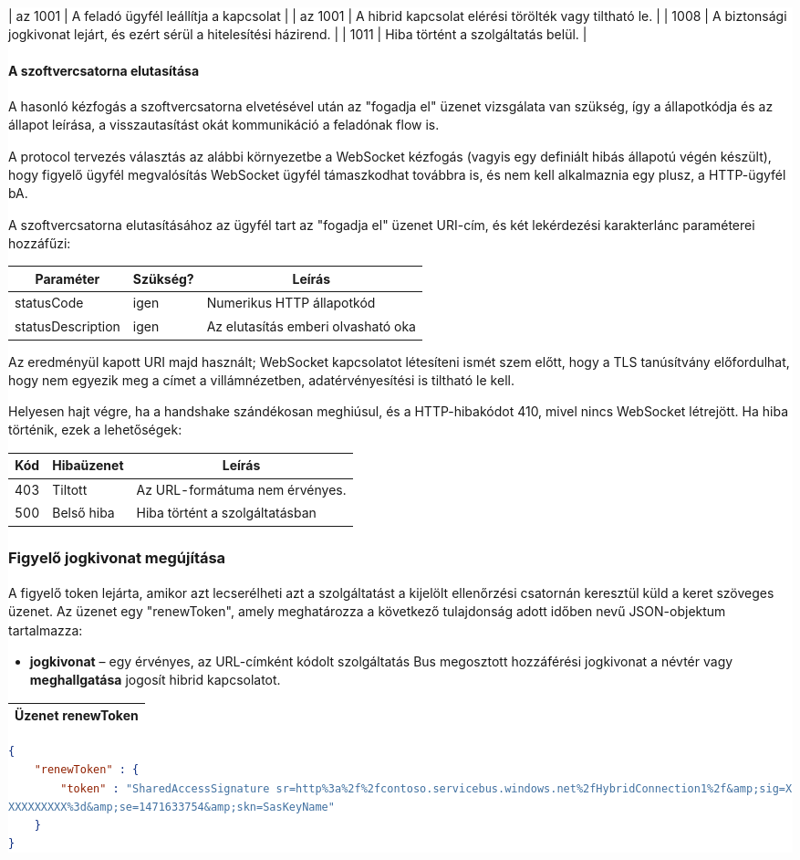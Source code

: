 | az 1001      | A feladó ügyfél leállítja a kapcsolat                                        |
| az 1001      | A hibrid kapcsolat elérési törölték vagy tiltható le.                           |
| 1008      | A biztonsági jogkivonat lejárt, és ezért sérül a hitelesítési házirend. |
| 1011      | Hiba történt a szolgáltatás belül.                                           |

#### <a name="rejecting-the-socket"></a>A szoftvercsatorna elutasítása

A hasonló kézfogás a szoftvercsatorna elvetésével után az "fogadja el" üzenet vizsgálata van szükség, így a állapotkódja és az állapot leírása, a visszautasítást okát kommunikáció a feladónak flow is.

A protocol tervezés választás az alábbi környezetbe a WebSocket kézfogás (vagyis egy definiált hibás állapotú végén készült), hogy figyelő ügyfél megvalósítás WebSocket ügyfél támaszkodhat továbbra is, és nem kell alkalmaznia egy plusz, a HTTP-ügyfél bA.

A szoftvercsatorna elutasításához az ügyfél tart az "fogadja el" üzenet URI-cím, és két lekérdezési karakterlánc paraméterei hozzáfűzi:

| Paraméter             | Szükség? | Leírás                             |
|-------------------|-----------|-----------------------------------------|
| statusCode        | igen       | Numerikus HTTP állapotkód                |
| statusDescription | igen       | Az elutasítás emberi olvasható oka |

Az eredményül kapott URI majd használt; WebSocket kapcsolatot létesíteni ismét szem előtt, hogy a TLS tanúsítvány előfordulhat, hogy nem egyezik meg a címet a villámnézetben, adatérvényesítési is tiltható le kell.

Helyesen hajt végre, ha a handshake szándékosan meghiúsul, és a HTTP-hibakódot 410, mivel nincs WebSocket létrejött. Ha hiba történik, ezek a lehetőségek:

| Kód | Hibaüzenet          | Leírás                         |
|------|----------------|-------------------------------------|
| 403  | Tiltott      | Az URL-formátuma nem érvényes.               |
| 500  | Belső hiba | Hiba történt a szolgáltatásban |

### <a name="listener-token-renewal"></a>Figyelő jogkivonat megújítása

A figyelő token lejárta, amikor azt lecserélheti azt a szolgáltatást a kijelölt ellenőrzési csatornán keresztül küld a keret szöveges üzenet. Az üzenet egy "renewToken", amely meghatározza a következő tulajdonság adott időben nevű JSON-objektum tartalmazza:

-   **jogkivonat** – egy érvényes, az URL-címként kódolt szolgáltatás Bus megosztott hozzáférési jogkivonat a névtér vagy **meghallgatása** jogosít hibrid kapcsolatot.

| Üzenet renewToken                                                                                                                                                    
|------------------------------------------------------------------------------------------------|
```json
{
    "renewToken" : {      
        "token" : "SharedAccessSignature sr=http%3a%2f%2fcontoso.servicebus.windows.net%2fHybridConnection1%2f&amp;sig=XXXXXXXXXX%3d&amp;se=1471633754&amp;skn=SasKeyName"
    }                                                                                                                                                            
}
```                                                                                                                                                                      
